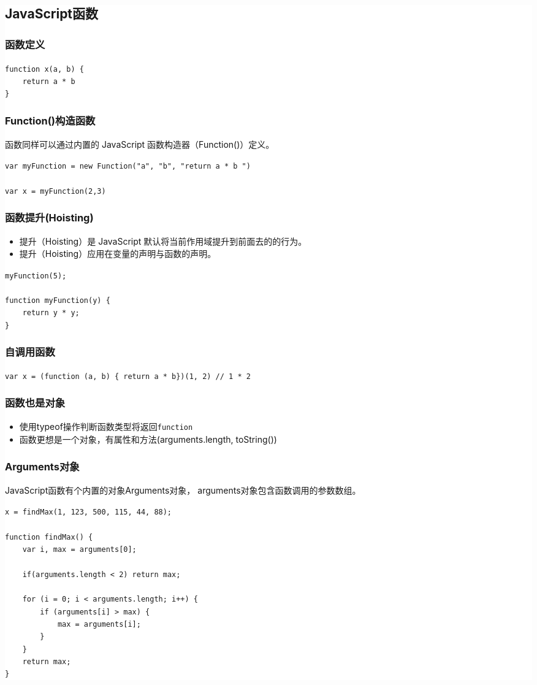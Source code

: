 ## JavaScript函数 
### 函数定义 

```
function x(a, b) {
    return a * b 
}
```

### Function()构造函数 
函数同样可以通过内置的 JavaScript 函数构造器（Function()）定义。

```
var myFunction = new Function("a", "b", "return a * b ")

var x = myFunction(2,3)
```

### 函数提升(Hoisting) 
- 提升（Hoisting）是 JavaScript 默认将当前作用域提升到前面去的的行为。
- 提升（Hoisting）应用在变量的声明与函数的声明。

```
myFunction(5);

function myFunction(y) {
    return y * y;
}
```

### 自调用函数

```
var x = (function (a, b) { return a * b})(1, 2) // 1 * 2
```

### 函数也是对象

- 使用typeof操作判断函数类型将返回`function`
- 函数更想是一个对象，有属性和方法(arguments.length, toString())

### Arguments对象

JavaScript函数有个内置的对象Arguments对象， arguments对象包含函数调用的参数数组。

```
x = findMax(1, 123, 500, 115, 44, 88);
 
function findMax() {
    var i, max = arguments[0];
    
    if(arguments.length < 2) return max;
 
    for (i = 0; i < arguments.length; i++) {
        if (arguments[i] > max) {
            max = arguments[i];
        }
    }
    return max;
}
```
